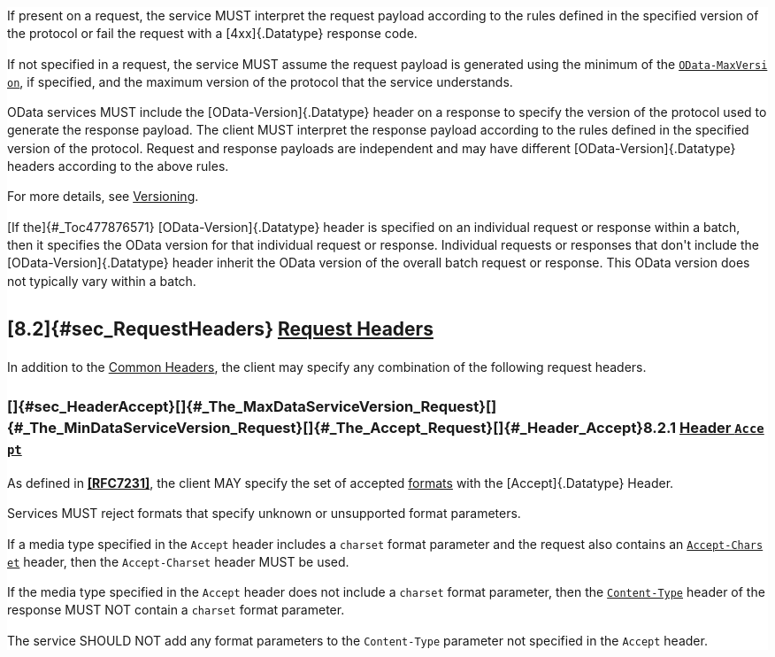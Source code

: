 If present on a request, the service MUST interpret the request payload
according to the rules defined in the specified version of the protocol
or fail the request with a [4xx]{.Datatype} response code.

If not specified in a request, the service MUST assume the request
payload is generated using the minimum of the
[`OData-MaxVersion`](#sec_HeaderODataMaxVersion), if specified, and the
maximum version of the protocol that the service understands.

OData services MUST include the [OData-Version]{.Datatype} header on a
response to specify the version of the protocol used to generate the
response payload. The client MUST interpret the response payload
according to the rules defined in the specified version of the protocol.
Request and response payloads are independent and may have different
[OData-Version]{.Datatype} headers according to the above rules.

For more details, see [Versioning](#sec_Versioning).

[If the]{#_Toc477876571} [OData-Version]{.Datatype} header is specified
on an individual request or response within a batch, then it specifies
the OData version for that individual request or response. Individual
requests or responses that don't include the [OData-Version]{.Datatype}
header inherit the OData version of the overall batch request or
response. This OData version does not typically vary within a batch.

## [8.2]{#sec_RequestHeaders} [Request Headers](#sec_RequestHeaders)

In addition to the [Common Headers](#sec_CommonHeaders), the client may
specify any combination of the following request headers.

### []{#sec_HeaderAccept}[]{#_The_MaxDataServiceVersion_Request}[]{#_The_MinDataServiceVersion_Request}[]{#_The_Accept_Request}[]{#_Header_Accept}8.2.1 [Header `Accept`](#sec_HeaderAccept)

As defined in [**\[RFC7231\]**](#HTTPSemantic), the client MAY specify
the set of accepted [formats](#sec_Formats) with the [Accept]{.Datatype}
Header.

Services MUST reject formats that specify unknown or unsupported format
parameters.

If a media type specified in the `Accept` header includes a `charset`
format parameter and the request also contains an
[`Accept-Charset`](#sec_HeaderAcceptCharset) header, then the
`Accept-Charset` header MUST be used.

If the media type specified in the `Accept` header does not include a
`charset` format parameter, then the
[`Content-Type`](#sec_HeaderContentType) header of the response MUST NOT
contain a `charset` format parameter.

The service SHOULD NOT add any format parameters to the `Content-Type`
parameter not specified in the `Accept` header.
